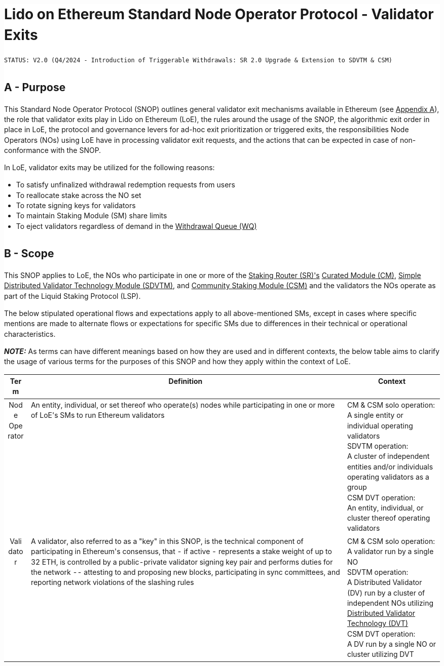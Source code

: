# Lido on Ethereum Standard Node Operator Protocol - Validator Exits

```markdown!
STATUS: V2.0 (Q4/2024 - Introduction of Triggerable Withdrawals: SR 2.0 Upgrade & Extension to SDVTM & CSM)
```

## A - Purpose
This Standard Node Operator Protocol (SNOP) outlines general validator exit mechanisms available in Ethereum (see [Appendix A](#Appendix-A-Ethereum-Validator-Exit-Mechanisms)), the role that validator exits play in Lido on Ethereum (LoE), the rules around the usage of the SNOP, the algorithmic exit order in place in LoE, the protocol and governance levers for ad-hoc exit prioritization or triggered exits, the responsibilities Node Operators (NOs) using LoE have in processing validator exit requests, and the actions that can be expected in case of non-conformance with the SNOP.

In LoE, validator exits may be utilized for the following reasons:

* To satisfy unfinalized withdrawal redemption requests from users
* To reallocate stake across the NO set
* To rotate signing keys for validators
* To maintain Staking Module (SM) share limits
* To eject validators regardless of demand in the [Withdrawal Queue (WQ)](https://docs.lido.fi/contracts/withdrawal-queue-erc721)

## B - Scope
This SNOP applies to LoE, the NOs who participate in one or more of the [Staking Router (SR)'s](https://docs.lido.fi/contracts/staking-router) [Curated Module (CM)](https://operatorportal.lido.fi/modules/curated-module), [Simple Distributed Validator Technology Module (SDVTM)](https://operatorportal.lido.fi/modules/simple-dvt-module), and [Community Staking Module (CSM)](https://operatorportal.lido.fi/modules/community-staking-module) and the validators the NOs operate as part of the Liquid Staking Protocol (LSP).

The below stipulated operational flows and expectations apply to all above-mentioned SMs, except in cases where specific mentions are made to alternate flows or expectations for specific SMs due to differences in their technical or operational characteristics.

**_NOTE:_** As terms can have different meanings based on how they are used and in different contexts, the below table aims to clarify the usage of various terms for the purposes of this SNOP and how they apply within the context of LoE. 

Term|Definition|Context
:---:|---|---
Node Operator|An entity, individual, or set thereof who operate(s) nodes while participating in one or more of LoE's SMs to run Ethereum validators|CM & CSM solo operation:</br>A single entity or individual operating validators</br>SDVTM operation:</br>A cluster of independent entities and/or individuals operating validators as a group</br>CSM DVT operation:</br>An entity, individual, or cluster thereof operating validators
Validator|A validator, also referred to as a "key" in this SNOP, is the technical component of participating in Ethereum's consensus, that - if active - represents a stake weight of up to 32 ETH, is controlled by a public-private validator signing key pair and performs duties for the network -- attesting to and proposing new blocks, participating in sync committees, and reporting network violations of the slashing rules|CM & CSM solo operation:</br>A validator run by a single NO</br>SDVTM operation:</br>A Distributed Validator (DV) run by a cluster of independent NOs utilizing [Distributed Validator Technology (DVT)](https://ethereum.org/en/staking/dvt/#distributed-validator-technology)</br>CSM DVT operation:</br>A DV run by a single NO or cluster utilizing DVT
